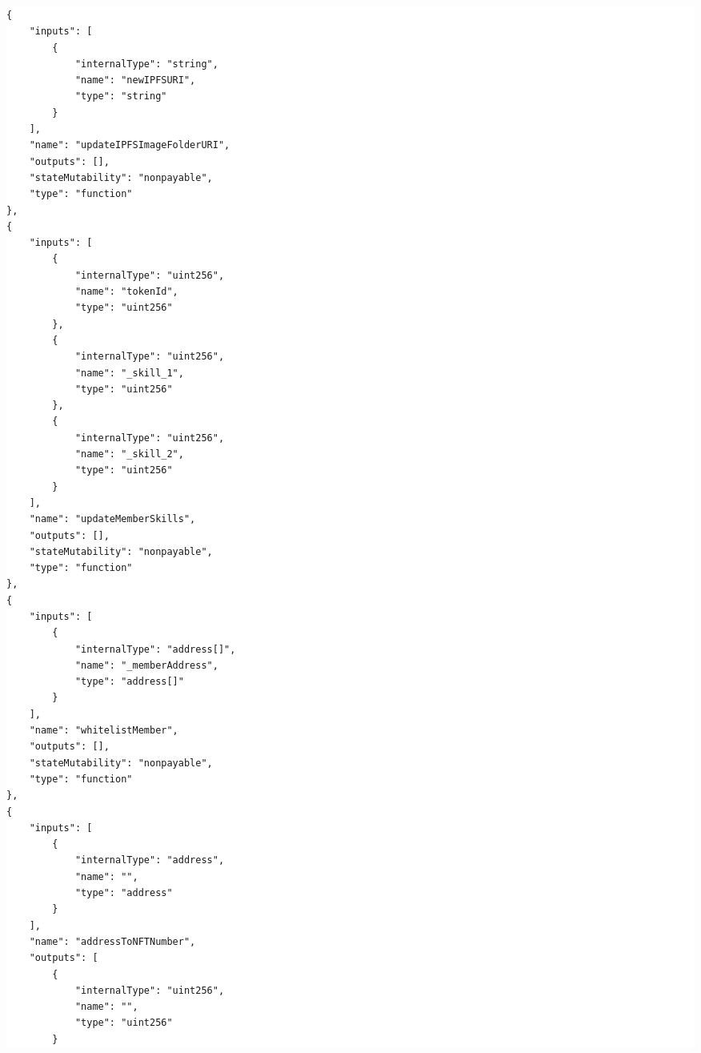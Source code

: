 	{
		"inputs": [
			{
				"internalType": "string",
				"name": "newIPFSURI",
				"type": "string"
			}
		],
		"name": "updateIPFSImageFolderURI",
		"outputs": [],
		"stateMutability": "nonpayable",
		"type": "function"
	},
	{
		"inputs": [
			{
				"internalType": "uint256",
				"name": "tokenId",
				"type": "uint256"
			},
			{
				"internalType": "uint256",
				"name": "_skill_1",
				"type": "uint256"
			},
			{
				"internalType": "uint256",
				"name": "_skill_2",
				"type": "uint256"
			}
		],
		"name": "updateMemberSkills",
		"outputs": [],
		"stateMutability": "nonpayable",
		"type": "function"
	},
	{
		"inputs": [
			{
				"internalType": "address[]",
				"name": "_memberAddress",
				"type": "address[]"
			}
		],
		"name": "whitelistMember",
		"outputs": [],
		"stateMutability": "nonpayable",
		"type": "function"
	},
	{
		"inputs": [
			{
				"internalType": "address",
				"name": "",
				"type": "address"
			}
		],
		"name": "addressToNFTNumber",
		"outputs": [
			{
				"internalType": "uint256",
				"name": "",
				"type": "uint256"
			}